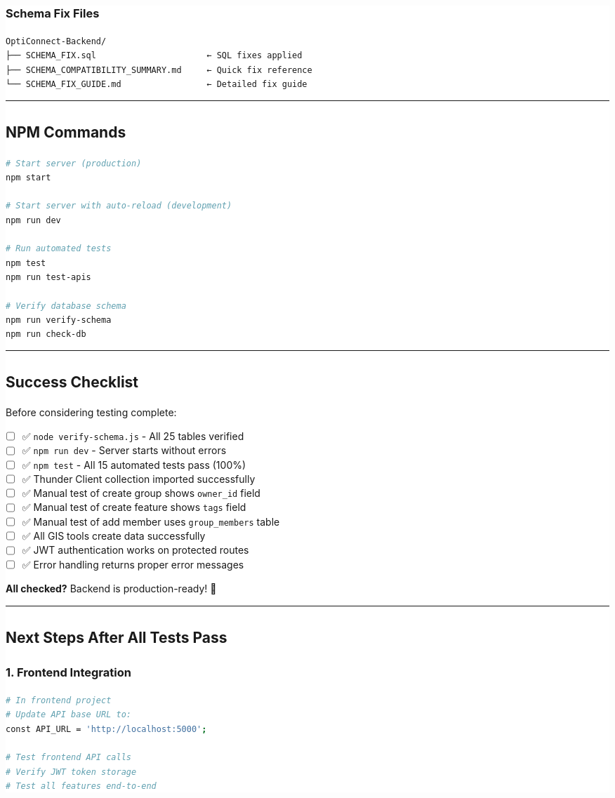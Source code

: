 ### Schema Fix Files
```
OptiConnect-Backend/
├── SCHEMA_FIX.sql                      ← SQL fixes applied
├── SCHEMA_COMPATIBILITY_SUMMARY.md     ← Quick fix reference
└── SCHEMA_FIX_GUIDE.md                 ← Detailed fix guide
```

---

## NPM Commands

```bash
# Start server (production)
npm start

# Start server with auto-reload (development)
npm run dev

# Run automated tests
npm test
npm run test-apis

# Verify database schema
npm run verify-schema
npm run check-db
```

---

## Success Checklist

Before considering testing complete:

- [ ] ✅ `node verify-schema.js` - All 25 tables verified
- [ ] ✅ `npm run dev` - Server starts without errors
- [ ] ✅ `npm test` - All 15 automated tests pass (100%)
- [ ] ✅ Thunder Client collection imported successfully
- [ ] ✅ Manual test of create group shows `owner_id` field
- [ ] ✅ Manual test of create feature shows `tags` field
- [ ] ✅ Manual test of add member uses `group_members` table
- [ ] ✅ All GIS tools create data successfully
- [ ] ✅ JWT authentication works on protected routes
- [ ] ✅ Error handling returns proper error messages

**All checked?** Backend is production-ready! 🎉

---

## Next Steps After All Tests Pass

### 1. Frontend Integration
```bash
# In frontend project
# Update API base URL to:
const API_URL = 'http://localhost:5000';

# Test frontend API calls
# Verify JWT token storage
# Test all features end-to-end
```
